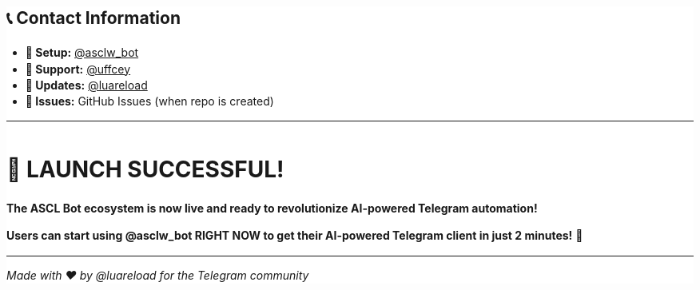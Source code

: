 
## 📞 **Contact Information**

- **🤖 Setup:** [@asclw_bot](https://t.me/asclw_bot)
- **💬 Support:** [@uffcey](https://t.me/uffcey)
- **📢 Updates:** [@luareload](https://t.me/luareload)
- **🐛 Issues:** GitHub Issues (when repo is created)

---

# 🎉 **LAUNCH SUCCESSFUL!**

**The ASCL Bot ecosystem is now live and ready to revolutionize AI-powered Telegram automation!**

**Users can start using @asclw_bot RIGHT NOW to get their AI-powered Telegram client in just 2 minutes!** 🚀

---

*Made with ❤️ by @luareload for the Telegram community*
